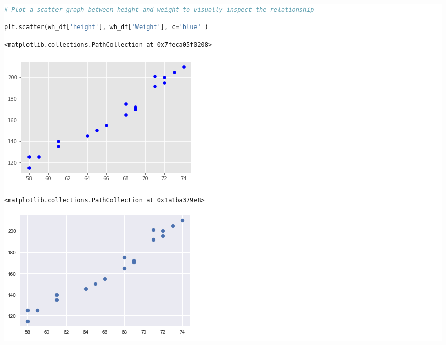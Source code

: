 
```python
# Plot a scatter graph between height and weight to visually inspect the relationship 
```


```python
plt.scatter(wh_df['height'], wh_df['Weight'], c='blue' )
```




    <matplotlib.collections.PathCollection at 0x7feca05f0208>




![png](index_files/index_19_1.png)



```python

```




    <matplotlib.collections.PathCollection at 0x1a1ba379e8>




![png](index_files/index_20_1.png)
